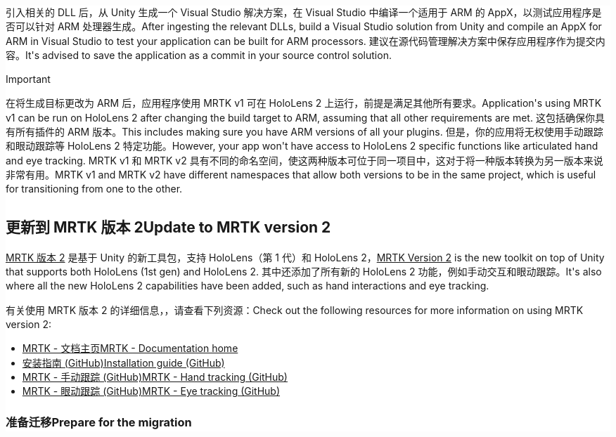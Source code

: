 <span data-ttu-id="340a7-153">引入相关的 DLL 后，从 Unity 生成一个 Visual Studio 解决方案，在 Visual Studio 中编译一个适用于 ARM 的 AppX，以测试应用程序是否可以针对 ARM 处理器生成。</span><span class="sxs-lookup"><span data-stu-id="340a7-153">After ingesting the relevant DLLs, build a Visual Studio solution from Unity and compile an AppX for ARM in Visual Studio to test your application can be built for ARM processors.</span></span> <span data-ttu-id="340a7-154">建议在源代码管理解决方案中保存应用程序作为提交内容。</span><span class="sxs-lookup"><span data-stu-id="340a7-154">It's advised to save the application as a commit in your source control solution.</span></span>

> [!IMPORTANT]
> <span data-ttu-id="340a7-155">在将生成目标更改为 ARM 后，应用程序使用 MRTK v1 可在 HoloLens 2 上运行，前提是满足其他所有要求。</span><span class="sxs-lookup"><span data-stu-id="340a7-155">Application's using MRTK v1 can be run on HoloLens 2 after changing the build target to ARM, assuming that all other requirements are met.</span></span> <span data-ttu-id="340a7-156">这包括确保你具有所有插件的 ARM 版本。</span><span class="sxs-lookup"><span data-stu-id="340a7-156">This includes making sure you have ARM versions of all your plugins.</span></span> <span data-ttu-id="340a7-157">但是，你的应用将无权使用手动跟踪和眼动跟踪等 HoloLens 2 特定功能。</span><span class="sxs-lookup"><span data-stu-id="340a7-157">However, your app won't have access to HoloLens 2 specific functions like articulated hand and eye tracking.</span></span> <span data-ttu-id="340a7-158">MRTK v1 和 MRTK v2 具有不同的命名空间，使这两种版本可位于同一项目中，这对于将一种版本转换为另一版本来说非常有用。</span><span class="sxs-lookup"><span data-stu-id="340a7-158">MRTK v1 and MRTK v2 have different namespaces that allow both versions to be in the same project, which is useful for transitioning from one to the other.</span></span>

## <a name="update-to-mrtk-version-2"></a><span data-ttu-id="340a7-159">更新到 MRTK 版本 2</span><span class="sxs-lookup"><span data-stu-id="340a7-159">Update to MRTK version 2</span></span>

<span data-ttu-id="340a7-160">[MRTK 版本 2](https://github.com/microsoft/MixedRealityToolkit-Unity) 是基于 Unity 的新工具包，支持 HoloLens（第 1 代）和 HoloLens 2，</span><span class="sxs-lookup"><span data-stu-id="340a7-160">[MRTK Version 2](https://github.com/microsoft/MixedRealityToolkit-Unity) is the new toolkit on top of Unity that supports both HoloLens (1st gen) and HoloLens 2.</span></span> <span data-ttu-id="340a7-161">其中还添加了所有新的 HoloLens 2 功能，例如手动交互和眼动跟踪。</span><span class="sxs-lookup"><span data-stu-id="340a7-161">It's also where all the new HoloLens 2 capabilities have been added, such as hand interactions and eye tracking.</span></span>

<span data-ttu-id="340a7-162">有关使用 MRTK 版本 2 的详细信息，，请查看下列资源：</span><span class="sxs-lookup"><span data-stu-id="340a7-162">Check out the following resources for more information on using MRTK version 2:</span></span>

- [<span data-ttu-id="340a7-163">MRTK - 文档主页</span><span class="sxs-lookup"><span data-stu-id="340a7-163">MRTK - Documentation home</span></span>](https://docs.microsoft.com/windows/mixed-reality/mrtk-docs)
- [<span data-ttu-id="340a7-164">安装指南 (GitHub)</span><span class="sxs-lookup"><span data-stu-id="340a7-164">Installation guide (GitHub)</span></span>](https://microsoft.github.io/MixedRealityToolkit-Unity/Documentation/Installation.html)
- [<span data-ttu-id="340a7-165">MRTK - 手动跟踪 (GitHub)</span><span class="sxs-lookup"><span data-stu-id="340a7-165">MRTK - Hand tracking (GitHub)</span></span>](https://docs.microsoft.com/windows/mixed-reality/mrtk-docs/features/input/hand-tracking.md)
- [<span data-ttu-id="340a7-166">MRTK - 眼动跟踪 (GitHub)</span><span class="sxs-lookup"><span data-stu-id="340a7-166">MRTK - Eye tracking (GitHub)</span></span>](https://docs.microsoft.com/windows/mixed-reality/mrtk-docs/features/eye-tracking/eye-tracking-main.md)

### <a name="prepare-for-the-migration"></a><span data-ttu-id="340a7-167">准备迁移</span><span class="sxs-lookup"><span data-stu-id="340a7-167">Prepare for the migration</span></span>

